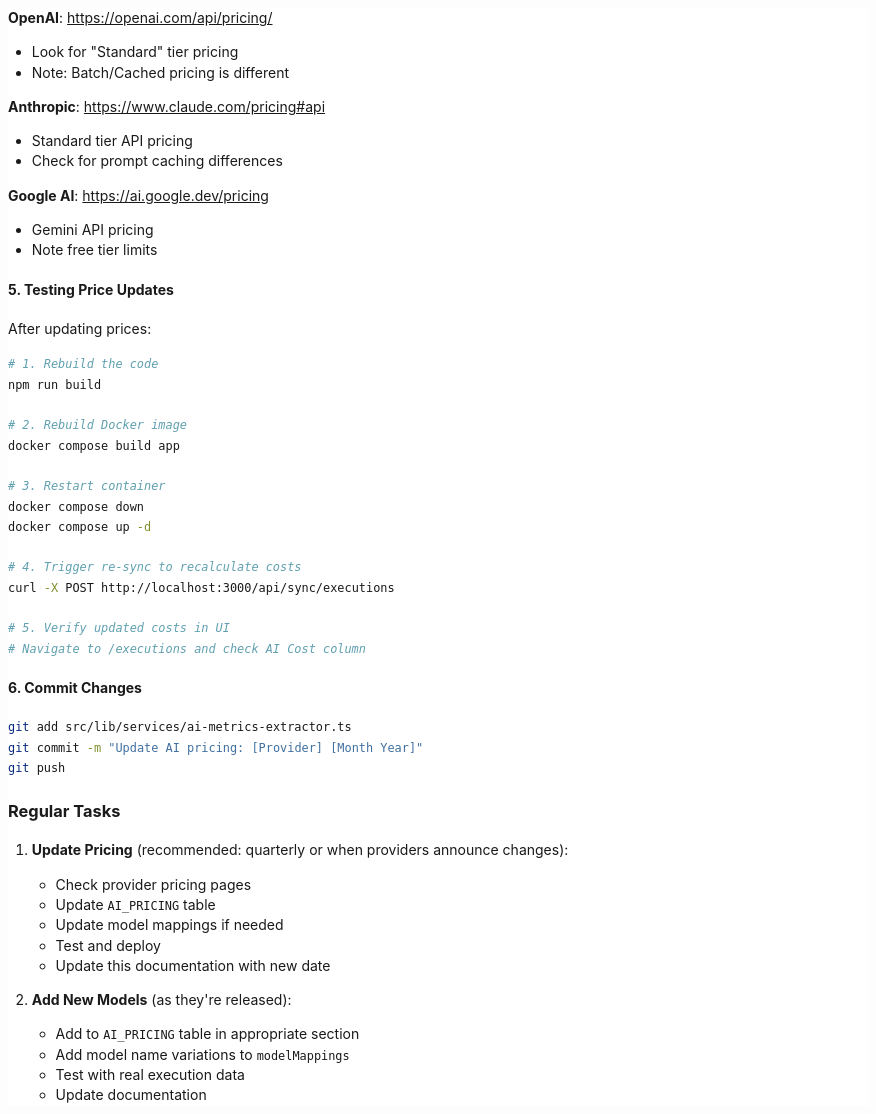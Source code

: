 **OpenAI**: https://openai.com/api/pricing/
- Look for "Standard" tier pricing
- Note: Batch/Cached pricing is different

**Anthropic**: https://www.claude.com/pricing#api
- Standard tier API pricing
- Check for prompt caching differences

**Google AI**: https://ai.google.dev/pricing
- Gemini API pricing
- Note free tier limits

#### 5. Testing Price Updates

After updating prices:

```bash
# 1. Rebuild the code
npm run build

# 2. Rebuild Docker image
docker compose build app

# 3. Restart container
docker compose down
docker compose up -d

# 4. Trigger re-sync to recalculate costs
curl -X POST http://localhost:3000/api/sync/executions

# 5. Verify updated costs in UI
# Navigate to /executions and check AI Cost column
```

#### 6. Commit Changes

```bash
git add src/lib/services/ai-metrics-extractor.ts
git commit -m "Update AI pricing: [Provider] [Month Year]"
git push
```

### Regular Tasks

1. **Update Pricing** (recommended: quarterly or when providers announce changes):
   - Check provider pricing pages
   - Update `AI_PRICING` table
   - Update model mappings if needed
   - Test and deploy
   - Update this documentation with new date

2. **Add New Models** (as they're released):
   - Add to `AI_PRICING` table in appropriate section
   - Add model name variations to `modelMappings`
   - Test with real execution data
   - Update documentation
